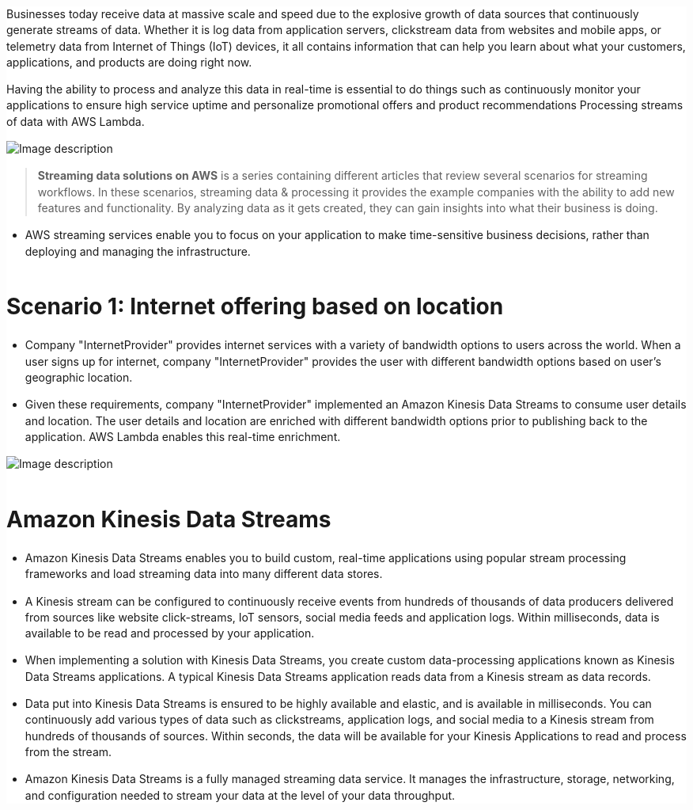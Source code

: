 Businesses today receive data at massive scale and speed due to the explosive growth of data sources that continuously generate streams of data. Whether it is log data from application servers, clickstream data from websites and mobile apps, or telemetry data from Internet of Things (IoT) devices, it all contains information that can help you learn about what your customers, applications, and products are doing right now.

Having the ability to process and analyze this data in real-time is essential to do things such as continuously monitor your applications to ensure high service uptime and personalize promotional offers and product recommendations Processing streams of data with AWS Lambda.

![Image description](https://dev-to-uploads.s3.amazonaws.com/uploads/articles/ta1koe1ixdzagungqrts.png) 

> **Streaming data solutions on AWS** is a series containing different articles that review several scenarios for streaming workflows. In these scenarios, streaming data & processing it provides the example companies with the ability to add new features and functionality. By analyzing data as it gets created, they can gain insights into what their business is doing.

* AWS streaming services enable you to focus on your application to make time-sensitive business decisions, rather than deploying and managing the infrastructure.

# Scenario 1: Internet offering based on location

* Company "InternetProvider" provides internet services with a variety of bandwidth options to users across the world. When a user signs up for internet, company "InternetProvider" provides the user with different bandwidth options based on user’s geographic location. 

* Given these requirements, company "InternetProvider" implemented an Amazon Kinesis Data Streams to consume user details and location. The user details and location are enriched with different bandwidth options prior to publishing back to the application. AWS Lambda enables this real-time enrichment.

![Image description](https://dev-to-uploads.s3.amazonaws.com/uploads/articles/qqb1ng3rz6f48a4gwv7w.png)

# Amazon Kinesis Data Streams

* Amazon Kinesis Data Streams enables you to build custom, real-time applications using popular stream processing frameworks and load streaming data into many different data stores. 

* A Kinesis stream can be configured to continuously receive events from hundreds of thousands of data producers delivered from sources like website click-streams, IoT sensors, social media feeds and application logs. Within milliseconds, data is available to be read and processed by your application.

* When implementing a solution with Kinesis Data Streams, you create custom data-processing applications known as Kinesis Data Streams applications. A typical Kinesis Data Streams application reads data from a Kinesis stream as data records.

* Data put into Kinesis Data Streams is ensured to be highly available and elastic, and is available in milliseconds. You can continuously add various types of data such as clickstreams, application logs, and social media to a Kinesis stream from hundreds of thousands of sources. Within seconds, the data will be available for your Kinesis Applications to read and process from the stream.

* Amazon Kinesis Data Streams is a fully managed streaming data service. It manages the infrastructure, storage, networking, and configuration needed to stream your data at the level of your data throughput.
